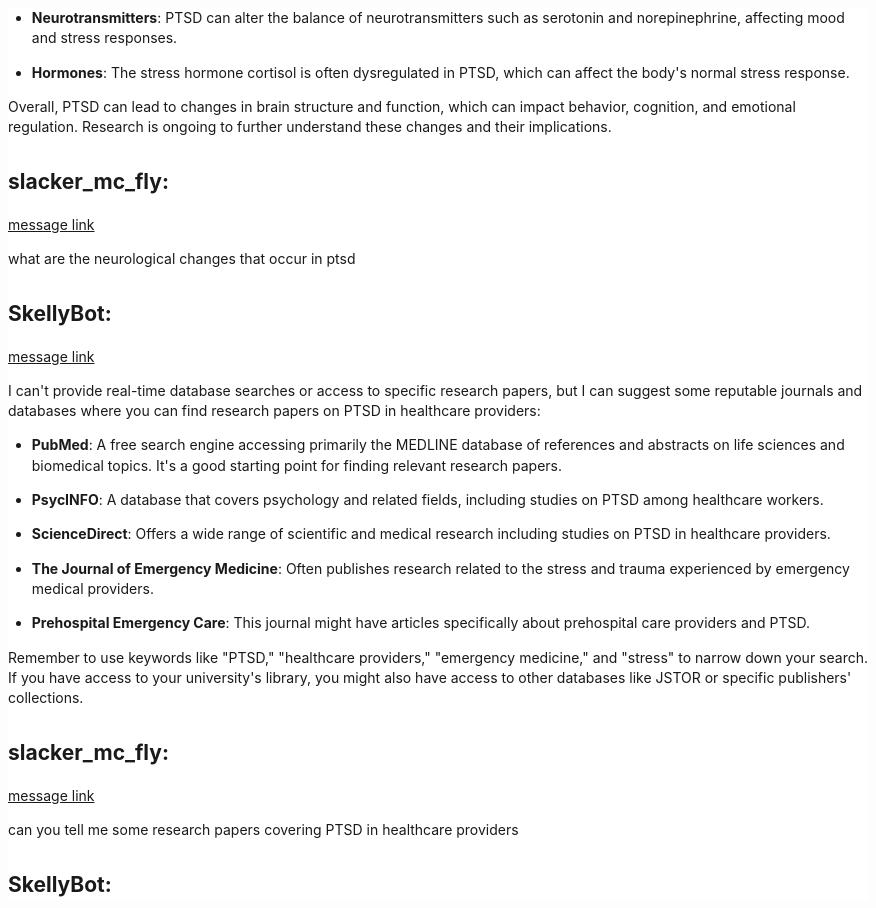 - **Neurotransmitters**: PTSD can alter the balance of neurotransmitters such as serotonin and norepinephrine, affecting mood and stress responses.

- **Hormones**: The stress hormone cortisol is often dysregulated in PTSD, which can affect the body's normal stress response.

Overall, PTSD can lead to changes in brain structure and function, which can impact behavior, cognition, and emotional regulation. Research is ongoing to further understand these changes and their implications.

## **slacker_mc_fly**:

 [message link](https://discord.com/channels/1194766712680222800/1216566073659359344/1216567811506307212) 

 what are the neurological changes that occur in ptsd

## **SkellyBot**:

 [message link](https://discord.com/channels/1194766712680222800/1216566073659359344/1216567687417692251) 

 I can't provide real-time database searches or access to specific research papers, but I can suggest some reputable journals and databases where you can find research papers on PTSD in healthcare providers:

- **PubMed**: A free search engine accessing primarily the MEDLINE database of references and abstracts on life sciences and biomedical topics. It's a good starting point for finding relevant research papers.

- **PsycINFO**: A database that covers psychology and related fields, including studies on PTSD among healthcare workers.

- **ScienceDirect**: Offers a wide range of scientific and medical research including studies on PTSD in healthcare providers.

- **The Journal of Emergency Medicine**: Often publishes research related to the stress and trauma experienced by emergency medical providers.

- **Prehospital Emergency Care**: This journal might have articles specifically about prehospital care providers and PTSD.

Remember to use keywords like "PTSD," "healthcare providers," "emergency medicine," and "stress" to narrow down your search. If you have access to your university's library, you might also have access to other databases like JSTOR or specific publishers' collections.

## **slacker_mc_fly**:

 [message link](https://discord.com/channels/1194766712680222800/1216566073659359344/1216567685521866862) 

 can you tell me some research papers covering PTSD in healthcare providers

## **SkellyBot**:
